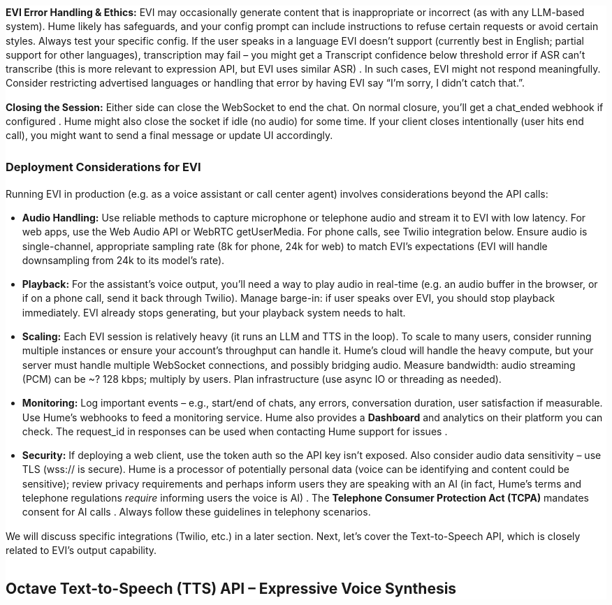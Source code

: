 **EVI Error Handling & Ethics:** EVI may occasionally generate content that is inappropriate or incorrect (as with any LLM-based system). Hume likely has safeguards, and your config prompt can include instructions to refuse certain requests or avoid certain styles. Always test your specific config. If the user speaks in a language EVI doesn’t support (currently best in English; partial support for other languages), transcription may fail – you might get a Transcript confidence below threshold error if ASR can’t transcribe (this is more relevant to expression API, but EVI uses similar ASR) . In such cases, EVI might not respond meaningfully. Consider restricting advertised languages or handling that error by having EVI say “I’m sorry, I didn’t catch that.”.

**Closing the Session:** Either side can close the WebSocket to end the chat. On normal closure, you’ll get a chat\_ended webhook if configured . Hume might also close the socket if idle (no audio) for some time. If your client closes intentionally (user hits end call), you might want to send a final message or update UI accordingly.

### **Deployment Considerations for EVI**

Running EVI in production (e.g. as a voice assistant or call center agent) involves considerations beyond the API calls:

* **Audio Handling:** Use reliable methods to capture microphone or telephone audio and stream it to EVI with low latency. For web apps, use the Web Audio API or WebRTC getUserMedia. For phone calls, see Twilio integration below. Ensure audio is single-channel, appropriate sampling rate (8k for phone, 24k for web) to match EVI’s expectations (EVI will handle downsampling from 24k to its model’s rate).

* **Playback:** For the assistant’s voice output, you’ll need a way to play audio in real-time (e.g. an audio buffer in the browser, or if on a phone call, send it back through Twilio). Manage barge-in: if user speaks over EVI, you should stop playback immediately. EVI already stops generating, but your playback system needs to halt.

* **Scaling:** Each EVI session is relatively heavy (it runs an LLM and TTS in the loop). To scale to many users, consider running multiple instances or ensure your account’s throughput can handle it. Hume’s cloud will handle the heavy compute, but your server must handle multiple WebSocket connections, and possibly bridging audio. Measure bandwidth: audio streaming (PCM) can be \~? 128 kbps; multiply by users. Plan infrastructure (use async IO or threading as needed).

* **Monitoring:** Log important events – e.g., start/end of chats, any errors, conversation duration, user satisfaction if measurable. Use Hume’s webhooks to feed a monitoring service. Hume also provides a **Dashboard** and analytics on their platform you can check. The request\_id in responses can be used when contacting Hume support for issues .

* **Security:** If deploying a web client, use the token auth so the API key isn’t exposed. Also consider audio data sensitivity – use TLS (wss:// is secure). Hume is a processor of potentially personal data (voice can be identifying and content could be sensitive); review privacy requirements and perhaps inform users they are speaking with an AI (in fact, Hume’s terms and telephone regulations *require* informing users the voice is AI) . The **Telephone Consumer Protection Act (TCPA)** mandates consent for AI calls . Always follow these guidelines in telephony scenarios.

We will discuss specific integrations (Twilio, etc.) in a later section. Next, let’s cover the Text-to-Speech API, which is closely related to EVI’s output capability.

## **Octave Text-to-Speech (TTS) API – Expressive Voice Synthesis**
